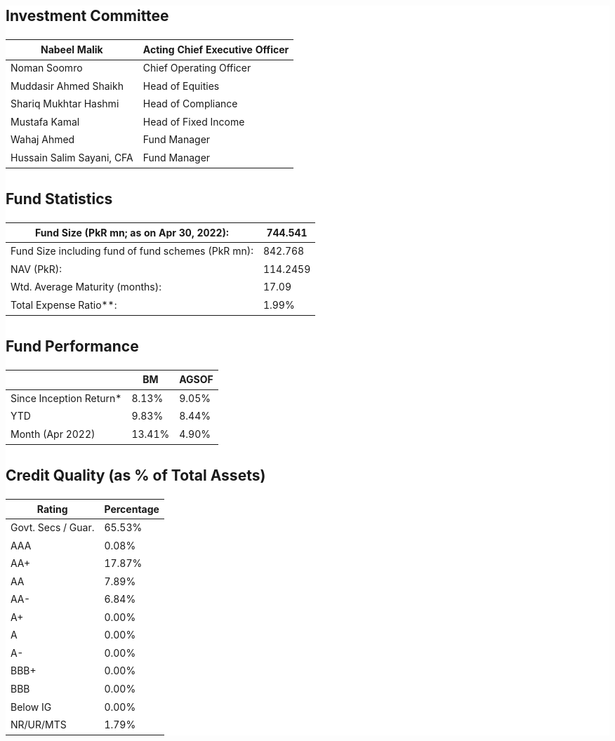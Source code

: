 ## Investment Committee

| Nabeel Malik              | Acting Chief Executive Officer |
| ------------------------- | ------------------------------ |
| Noman Soomro              | Chief Operating Officer        |
| Muddasir Ahmed Shaikh     | Head of Equities               |
| Shariq Mukhtar Hashmi     | Head of Compliance             |
| Mustafa Kamal             | Head of Fixed Income           |
| Wahaj Ahmed               | Fund Manager                   |
| Hussain Salim Sayani, CFA | Fund Manager                   |

## Fund Statistics

| Fund Size (PkR mn; as on Apr 30, 2022):            | 744.541  |
| -------------------------------------------------- | -------- |
| Fund Size including fund of fund schemes (PkR mn): | 842.768  |
| NAV (PkR):                                         | 114.2459 |
| Wtd. Average Maturity (months):                    | 17.09    |
| Total Expense Ratio\*\*:                           | 1.99%    |

## Fund Performance

|                          | BM     | AGSOF |
| ------------------------ | ------ | ----- |
| Since Inception Return\* | 8.13%  | 9.05% |
| YTD                      | 9.83%  | 8.44% |
| Month (Apr 2022)         | 13.41% | 4.90% |

## Credit Quality (as % of Total Assets)

| Rating             | Percentage |
| ------------------ | ---------- |
| Govt. Secs / Guar. | 65.53%     |
| AAA                | 0.08%      |
| AA+                | 17.87%     |
| AA                 | 7.89%      |
| AA-                | 6.84%      |
| A+                 | 0.00%      |
| A                  | 0.00%      |
| A-                 | 0.00%      |
| BBB+               | 0.00%      |
| BBB                | 0.00%      |
| Below IG           | 0.00%      |
| NR/UR/MTS          | 1.79%      |
